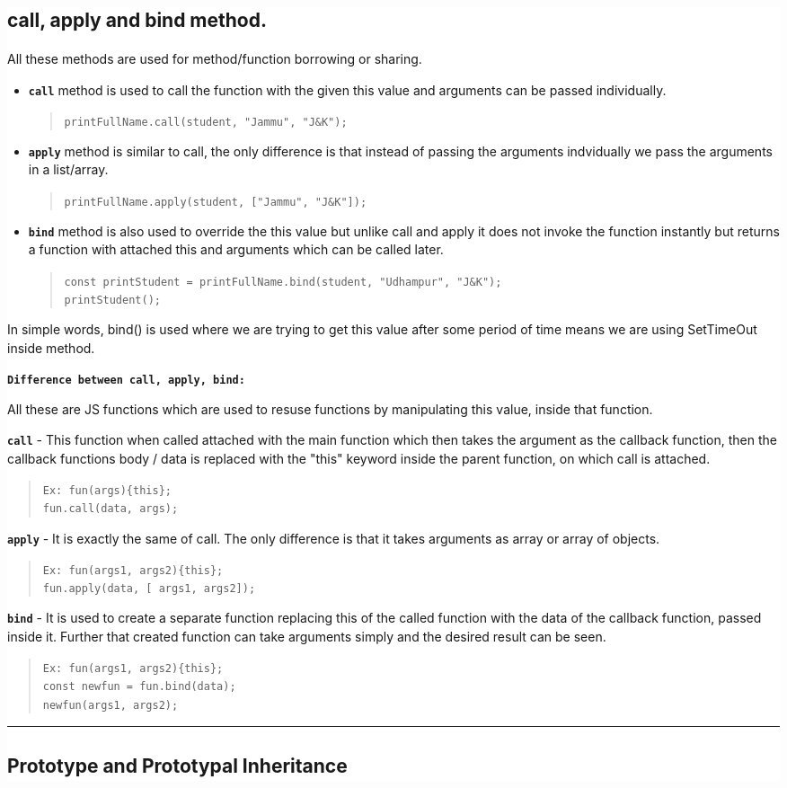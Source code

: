## call, apply and bind method.

All these methods are used for method/function borrowing or sharing.

- **`call`** method is used to call the function with the given this value and arguments can be passed individually.
  > `printFullName.call(student, "Jammu", "J&K");`
- **`apply`** method is similar to call, the only difference is that instead of passing the arguments indvidually we pass the arguments in a list/array.
  > `printFullName.apply(student, ["Jammu", "J&K"]);`
- **`bind`** method is also used to override the this value but unlike call and apply it does not invoke the function instantly but returns a function with attached this and arguments which can be called later.
  > ```
  > const printStudent = printFullName.bind(student, "Udhampur", "J&K");
  > printStudent();
  > ```

In simple words, bind() is used where we are trying to get this value after some period of time means we are using SetTimeOut inside method.

**`Difference between call, apply, bind:`**

All these are JS functions which are used to resuse functions by manipulating this value, inside that function.

**`call`** - This function when called attached with the main function which then takes the argument as the callback function, then the callback functions body / data is replaced with the "this" keyword inside the parent function, on which call is attached.

> ```
> Ex: fun(args){this};
> fun.call(data, args);
> ```

**`apply`** - It is exactly the same of call. The only difference is that it takes arguments as array or array of objects.

> ```
> Ex: fun(args1, args2){this};
> fun.apply(data, [ args1, args2]);
> ```

**`bind`** - It is used to create a separate function replacing this of the called function with the data of the callback function, passed inside it. Further that created function can take arguments simply and the desired result can be seen.

> ```
> Ex: fun(args1, args2){this};
> const newfun = fun.bind(data);
> newfun(args1, args2);
> ```

---

## Prototype and Prototypal Inheritance
